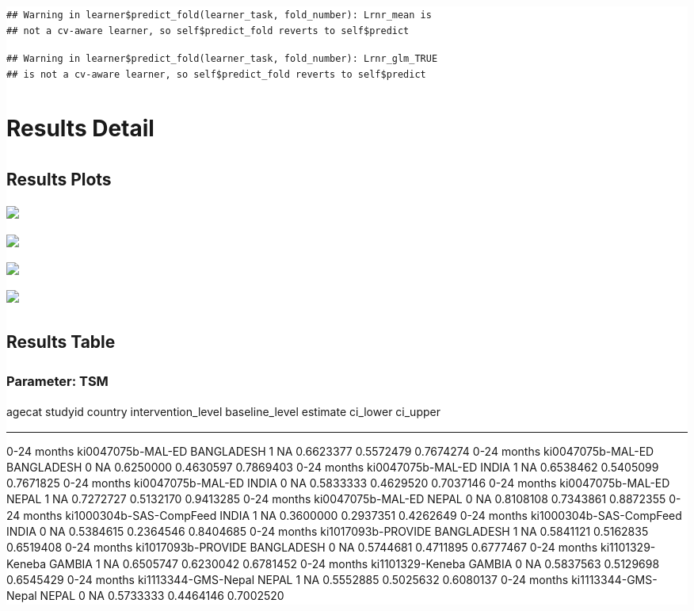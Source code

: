 ```
## Warning in learner$predict_fold(learner_task, fold_number): Lrnr_mean is
## not a cv-aware learner, so self$predict_fold reverts to self$predict
```

```
## Warning in learner$predict_fold(learner_task, fold_number): Lrnr_glm_TRUE
## is not a cv-aware learner, so self$predict_fold reverts to self$predict
```




# Results Detail

## Results Plots
![](/tmp/108aaa17-ca1a-4def-b22c-b8f2db202f02/d5302b93-afe4-4116-bd13-b9ec2ba6f750/REPORT_files/figure-html/plot_tsm-1.png)

![](/tmp/108aaa17-ca1a-4def-b22c-b8f2db202f02/d5302b93-afe4-4116-bd13-b9ec2ba6f750/REPORT_files/figure-html/plot_rr-1.png)



![](/tmp/108aaa17-ca1a-4def-b22c-b8f2db202f02/d5302b93-afe4-4116-bd13-b9ec2ba6f750/REPORT_files/figure-html/plot_paf-1.png)

![](/tmp/108aaa17-ca1a-4def-b22c-b8f2db202f02/d5302b93-afe4-4116-bd13-b9ec2ba6f750/REPORT_files/figure-html/plot_par-1.png)

## Results Table

### Parameter: TSM


agecat        studyid                   country      intervention_level   baseline_level     estimate    ci_lower    ci_upper
------------  ------------------------  -----------  -------------------  ---------------  ----------  ----------  ----------
0-24 months   ki0047075b-MAL-ED         BANGLADESH   1                    NA                0.6623377   0.5572479   0.7674274
0-24 months   ki0047075b-MAL-ED         BANGLADESH   0                    NA                0.6250000   0.4630597   0.7869403
0-24 months   ki0047075b-MAL-ED         INDIA        1                    NA                0.6538462   0.5405099   0.7671825
0-24 months   ki0047075b-MAL-ED         INDIA        0                    NA                0.5833333   0.4629520   0.7037146
0-24 months   ki0047075b-MAL-ED         NEPAL        1                    NA                0.7272727   0.5132170   0.9413285
0-24 months   ki0047075b-MAL-ED         NEPAL        0                    NA                0.8108108   0.7343861   0.8872355
0-24 months   ki1000304b-SAS-CompFeed   INDIA        1                    NA                0.3600000   0.2937351   0.4262649
0-24 months   ki1000304b-SAS-CompFeed   INDIA        0                    NA                0.5384615   0.2364546   0.8404685
0-24 months   ki1017093b-PROVIDE        BANGLADESH   1                    NA                0.5841121   0.5162835   0.6519408
0-24 months   ki1017093b-PROVIDE        BANGLADESH   0                    NA                0.5744681   0.4711895   0.6777467
0-24 months   ki1101329-Keneba          GAMBIA       1                    NA                0.6505747   0.6230042   0.6781452
0-24 months   ki1101329-Keneba          GAMBIA       0                    NA                0.5837563   0.5129698   0.6545429
0-24 months   ki1113344-GMS-Nepal       NEPAL        1                    NA                0.5552885   0.5025632   0.6080137
0-24 months   ki1113344-GMS-Nepal       NEPAL        0                    NA                0.5733333   0.4464146   0.7002520